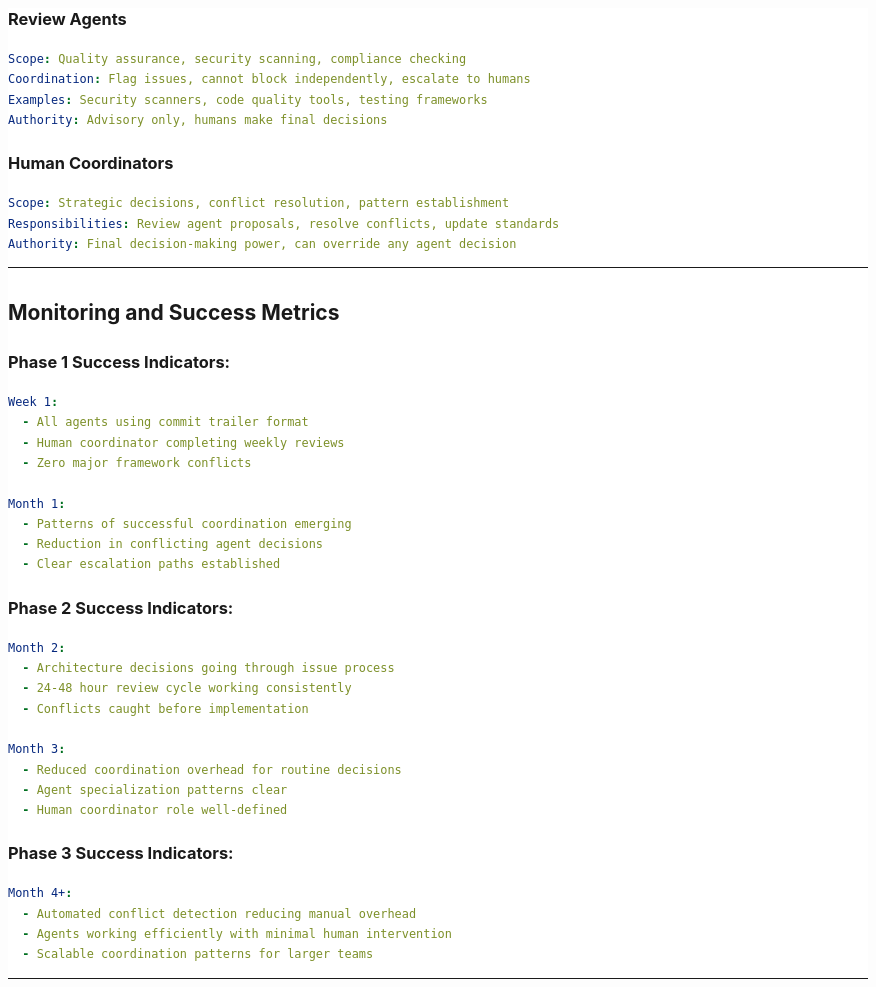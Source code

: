 ### **Review Agents**
```yaml
Scope: Quality assurance, security scanning, compliance checking
Coordination: Flag issues, cannot block independently, escalate to humans
Examples: Security scanners, code quality tools, testing frameworks
Authority: Advisory only, humans make final decisions
```

### **Human Coordinators**
```yaml
Scope: Strategic decisions, conflict resolution, pattern establishment
Responsibilities: Review agent proposals, resolve conflicts, update standards
Authority: Final decision-making power, can override any agent decision
```

---

## Monitoring and Success Metrics

### **Phase 1 Success Indicators:**
```yaml
Week 1:
  - All agents using commit trailer format
  - Human coordinator completing weekly reviews
  - Zero major framework conflicts

Month 1:
  - Patterns of successful coordination emerging
  - Reduction in conflicting agent decisions
  - Clear escalation paths established
```

### **Phase 2 Success Indicators:**
```yaml
Month 2:
  - Architecture decisions going through issue process
  - 24-48 hour review cycle working consistently
  - Conflicts caught before implementation

Month 3:
  - Reduced coordination overhead for routine decisions
  - Agent specialization patterns clear
  - Human coordinator role well-defined
```

### **Phase 3 Success Indicators:**
```yaml
Month 4+:
  - Automated conflict detection reducing manual overhead
  - Agents working efficiently with minimal human intervention
  - Scalable coordination patterns for larger teams
```

---